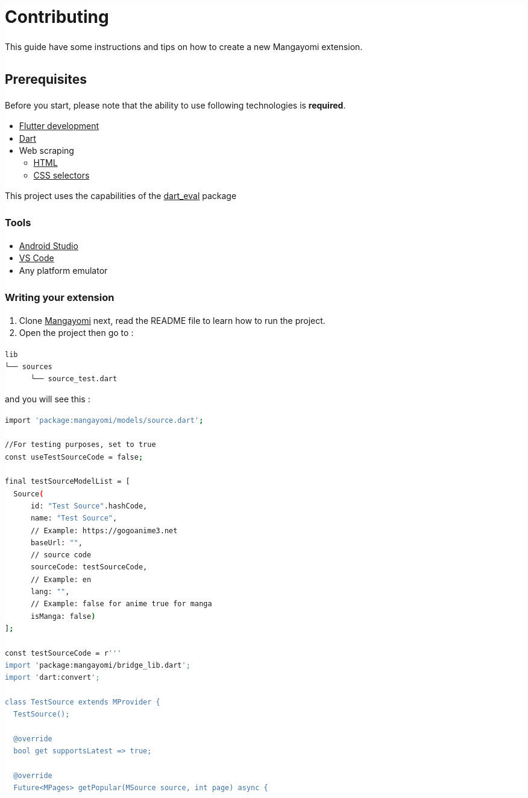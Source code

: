 # Contributing

This guide have some instructions and tips on how to create a new Mangayomi extension.

## Prerequisites

Before you start, please note that the ability to use following technologies is **required**.

- [Flutter development](https://flutter.dev/)
- [Dart](https://dart.dev/)
- Web scraping
    - [HTML](https://developer.mozilla.org/en-US/docs/Web/HTML)
    - [CSS selectors](https://developer.mozilla.org/en-US/docs/Web/CSS/CSS_Selectors)

This project uses the capabilities of the [dart_eval](https://pub.dev/packages/dart_eval) package

### Tools
- [Android Studio](https://developer.android.com/studio)
- [VS Code](https://code.visualstudio.com/)
- Any platform emulator

### Writing your extension
1. Clone [Mangayomi](https://github.com/kodjodevf/mangayomi) next, read the README file to learn how to run the project.
2. Open the project then go to : 
```console
lib
└── sources
      └── source_test.dart
```
and you will see this : 

```bash
import 'package:mangayomi/models/source.dart';

//For testing purposes, set to true
const useTestSourceCode = false;

final testSourceModelList = [
  Source(
      id: "Test Source".hashCode,
      name: "Test Source",
      // Example: https://gogoanime3.net
      baseUrl: "",
      // source code
      sourceCode: testSourceCode,
      // Example: en
      lang: "",
      // Example: false for anime true for manga
      isManga: false)
];

const testSourceCode = r'''
import 'package:mangayomi/bridge_lib.dart';
import 'dart:convert';

class TestSource extends MProvider {
  TestSource();

  @override
  bool get supportsLatest => true;

  @override
  Future<MPages> getPopular(MSource source, int page) async {
```